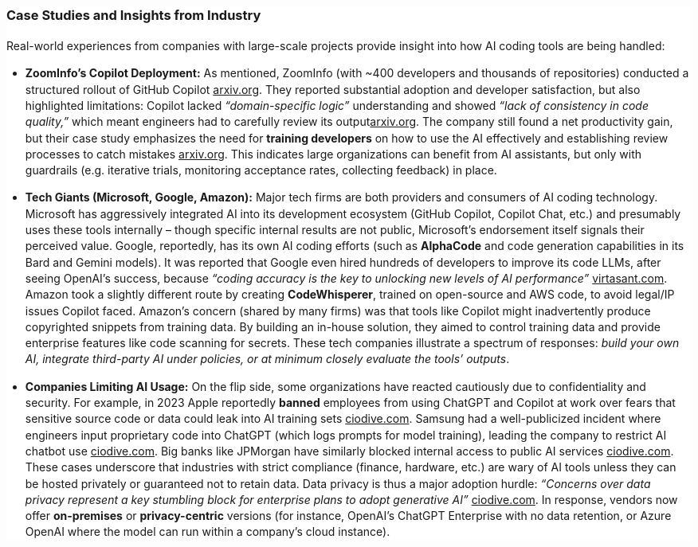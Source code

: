 ### Case Studies and Insights from Industry

Real-world experiences from companies with large-scale projects provide insight into how AI coding tools are being handled:

- **ZoomInfo’s Copilot Deployment:** As mentioned, ZoomInfo (with ~400 developers and thousands of repositories) conducted a structured rollout of GitHub Copilot​ [arxiv.org](https://arxiv.org/html/2501.13282v1#:~:text=This%20paper%20presents%20a%20comprehensive,limitations%2C%20and%20lessons%20learned%20from). They reported substantial adoption and developer satisfaction, but also highlighted limitations: Copilot lacked *“domain-specific logic”* understanding and showed *“lack of consistency in code quality,”* which meant engineers had to carefully review its output​[arxiv.org](https://arxiv.org/html/2501.13282v1#:~:text=Our%20developers%20primarily%20enjoy%20the,while%20vetting%20the%20generated%20code). The company still found a net productivity gain, but their case study emphasizes the need for **training developers** on how to use the AI effectively and establishing review processes to catch mistakes ​[arxiv.org](https://arxiv.org/html/2501.13282v1#:~:text=Our%20developers%20primarily%20enjoy%20the,while%20vetting%20the%20generated%20code). This indicates large organizations can benefit from AI assistants, but only with guardrails (e.g. iterative trials, monitoring acceptance rates, collecting feedback) in place.


- **Tech Giants (Microsoft, Google, Amazon):** Major tech firms are both providers and consumers of AI coding technology. Microsoft has aggressively integrated AI into its development ecosystem (GitHub Copilot, Copilot Chat, etc.) and presumably uses these tools internally – though specific internal results are not public, Microsoft’s endorsement itself signals their perceived value. Google, reportedly, has its own AI coding efforts (such as **AlphaCode** and code generation capabilities in its Bard and Gemini models). It was reported that Google even hired hundreds of developers to improve its code LLMs, after seeing OpenAI’s success, because *“coding accuracy is the key to unlocking new levels of AI performance”* [virtasant.com](https://www.virtasant.com/ai-today/how-an-ai-code-review-can-solve-inefficiencies-in-development#:~:text=This%20is%20why%20OpenAI%20and,for%20six%20months%2C%20mirroring%20OpenAI%E2%80%99s). Amazon took a slightly different route by creating **CodeWhisperer**, trained on open-source and AWS code, to avoid legal/IP issues Copilot faced. Amazon’s concern (shared by many firms) was that tools like Copilot might inadvertently produce copyrighted snippets from training data. By building an in-house solution, they aimed to control training data and provide enterprise features like code scanning for secrets. These tech companies illustrate a spectrum of responses: *build your own AI, integrate third-party AI under policies, or at minimum closely evaluate the tools’ outputs*.


- **Companies Limiting AI Usage:** On the flip side, some organizations have reacted cautiously due to confidentiality and security. For example, in 2023 Apple reportedly **banned** employees from using ChatGPT and Copilot at work over fears that sensitive source code or data could leak into AI training sets​ [ciodive.com](https://www.ciodive.com/news/apple-chatgpt-openai-copilot-generative-AI/650816/#:~:text=,limited%20ChatGPT%20use%20for%20workers). Samsung had a well-publicized incident where engineers input proprietary code into ChatGPT (which logs prompts for model training), leading the company to restrict AI chatbot use​ [ciodive.com](https://www.ciodive.com/news/apple-chatgpt-openai-copilot-generative-AI/650816/#:~:text=,limited%20ChatGPT%20use%20for%20workers). Big banks like JPMorgan have similarly blocked internal access to public AI services​ [ciodive.com](https://www.ciodive.com/news/apple-chatgpt-openai-copilot-generative-AI/650816/#:~:text=,limited%20ChatGPT%20use%20for%20workers). These cases underscore that industries with strict compliance (finance, hardware, etc.) are wary of AI tools unless they can be hosted privately or guaranteed not to retain data. Data privacy is thus a major adoption hurdle: *“Concerns over data privacy represent a key   stumbling block for enterprise plans to adopt generative AI”*​ [ciodive.com](https://www.ciodive.com/news/apple-chatgpt-openai-copilot-generative-AI/650816/#:~:text=Concerns%20over%20data%20privacy%20represent,quality%20outputs%20require%20detailed%20prompts). In response, vendors now offer **on-premises** or **privacy-centric** versions (for instance, OpenAI’s ChatGPT Enterprise with no data retention, or Azure OpenAI where the model can run within a company’s cloud instance).
